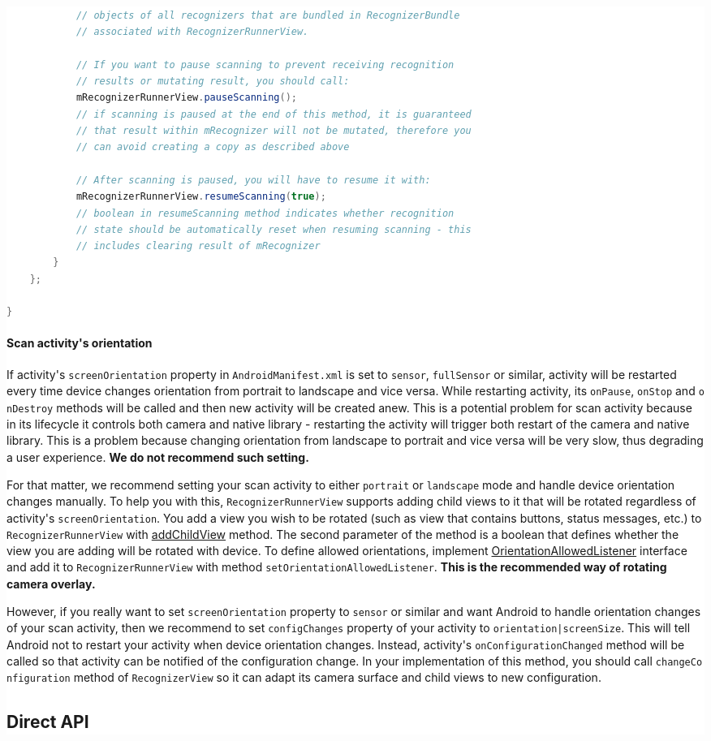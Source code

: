 ```java
            // objects of all recognizers that are bundled in RecognizerBundle
            // associated with RecognizerRunnerView.

            // If you want to pause scanning to prevent receiving recognition
            // results or mutating result, you should call:
            mRecognizerRunnerView.pauseScanning();
            // if scanning is paused at the end of this method, it is guaranteed
            // that result within mRecognizer will not be mutated, therefore you
            // can avoid creating a copy as described above

            // After scanning is paused, you will have to resume it with:
            mRecognizerRunnerView.resumeScanning(true);
            // boolean in resumeScanning method indicates whether recognition
            // state should be automatically reset when resuming scanning - this
            // includes clearing result of mRecognizer
        }
    };  
    
}
```

#### <a name="scanOrientation"></a> Scan activity's orientation

If activity's `screenOrientation` property in `AndroidManifest.xml` is set to `sensor`, `fullSensor` or similar, activity will be restarted every time device changes orientation from portrait to landscape and vice versa. While restarting activity, its `onPause`, `onStop` and `onDestroy` methods will be called and then new activity will be created anew. This is a potential problem for scan activity because in its lifecycle it controls both camera and native library - restarting the activity will trigger both restart of the camera and native library. This is a problem because changing orientation from landscape to portrait and vice versa will be very slow, thus degrading a user experience. **We do not recommend such setting.**

For that matter, we recommend setting your scan activity to either `portrait` or `landscape` mode and handle device orientation changes manually. To help you with this, `RecognizerRunnerView` supports adding child views to it that will be rotated regardless of activity's `screenOrientation`. You add a view you wish to be rotated (such as view that contains buttons, status messages, etc.) to `RecognizerRunnerView` with [addChildView](#{javadocUrl}(com/microblink/blinkcard/view/CameraViewGroup.html#addChildView-android.view.View-boolean-)) method. The second parameter of the method is a boolean that defines whether the view you are adding will be rotated with device. To define allowed orientations, implement [OrientationAllowedListener](https://blinkcard.github.io/blinkcard-android/com/microblink/blinkcard/view/OrientationAllowedListener.html) interface and add it to `RecognizerRunnerView` with method `setOrientationAllowedListener`. **This is the recommended way of rotating camera overlay.**

However, if you really want to set `screenOrientation` property to `sensor` or similar and want Android to handle orientation changes of your scan activity, then we recommend to set `configChanges` property of your activity to `orientation|screenSize`. This will tell Android not to restart your activity when device orientation changes. Instead, activity's `onConfigurationChanged` method will be called so that activity can be notified of the configuration change. In your implementation of this method, you should call `changeConfiguration` method of `RecognizerView` so it can adapt its camera surface and child views to new configuration.
## <a name="directAPI"></a> Direct API
